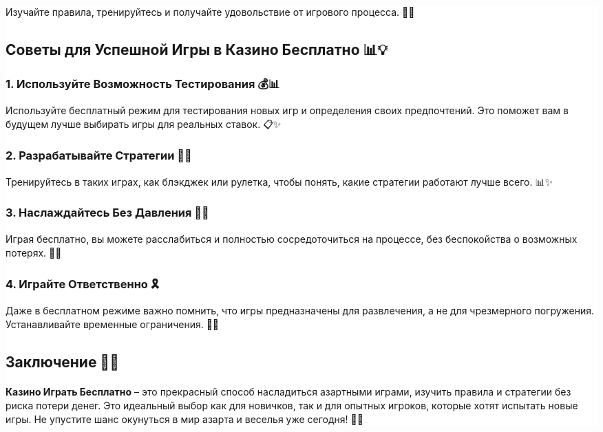 Изучайте правила, тренируйтесь и получайте удовольствие от игрового процесса. 🎰🔄

## Советы для Успешной Игры в **Казино Бесплатно** 📊💡

### 1. Используйте Возможность Тестирования 💰📊

Используйте бесплатный режим для тестирования новых игр и определения своих предпочтений. Это поможет вам в будущем лучше выбирать игры для реальных ставок. 📋✨

### 2. Разрабатывайте Стратегии 🎰🔄

Тренируйтесь в таких играх, как блэкджек или рулетка, чтобы понять, какие стратегии работают лучше всего. 📊✨

### 3. Наслаждайтесь Без Давления 🎯💡

Играя бесплатно, вы можете расслабиться и полностью сосредоточиться на процессе, без беспокойства о возможных потерях. 🎁🍀

### 4. Играйте Ответственно 🎗️

Даже в бесплатном режиме важно помнить, что игры предназначены для развлечения, а не для чрезмерного погружения. Устанавливайте временные ограничения. 🛑💬

## Заключение 🎁✨

**Казино Играть Бесплатно** – это прекрасный способ насладиться азартными играми, изучить правила и стратегии без риска потери денег. Это идеальный выбор как для новичков, так и для опытных игроков, которые хотят испытать новые игры. Не упустите шанс окунуться в мир азарта и веселья уже сегодня! 🎰🍀
